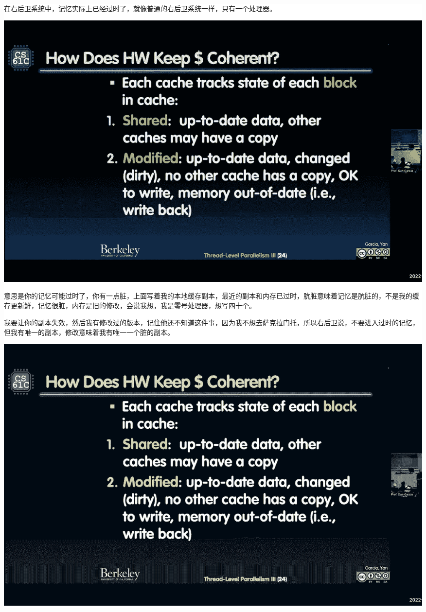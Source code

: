 在右后卫系统中，记忆实际上已经过时了，就像普通的右后卫系统一样，只有一个处理器。

![](img/fdf02a2b9e8cb96d1791f372a399f305_88.png)

意思是你的记忆可能过时了，你有一点脏，上面写着我的本地缓存副本，最近的副本和内存已过时，肮脏意味着记忆是肮脏的，不是我的缓存更新鲜，记忆很脏，内存是旧的修改，会说我想，我是零号处理器，想写四十个。

我要让你的副本失效，然后我有修改过的版本，记住他还不知道这件事，因为我不想去萨克拉门托，所以右后卫说，不要进入过时的记忆，但我有唯一的副本，修改意味着我有唯一一个脏的副本。



![](img/fdf02a2b9e8cb96d1791f372a399f305_90.png)
